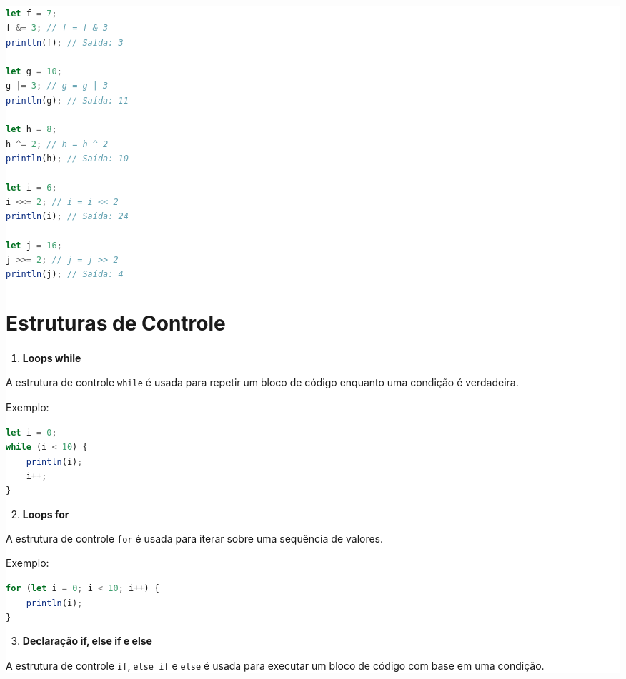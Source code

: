 ```js
let f = 7;
f &= 3; // f = f & 3
println(f); // Saída: 3

let g = 10;
g |= 3; // g = g | 3
println(g); // Saída: 11

let h = 8;
h ^= 2; // h = h ^ 2
println(h); // Saída: 10

let i = 6;
i <<= 2; // i = i << 2
println(i); // Saída: 24

let j = 16;
j >>= 2; // j = j >> 2
println(j); // Saída: 4
```

# Estruturas de Controle

1. **Loops while**

A estrutura de controle `while` é usada para repetir um bloco de código enquanto uma condição é verdadeira.

Exemplo:

```js
let i = 0;
while (i < 10) {
    println(i);
    i++;
}
```

2. **Loops for**

A estrutura de controle `for` é usada para iterar sobre uma sequência de valores.

Exemplo:

```js
for (let i = 0; i < 10; i++) {
    println(i);
}
```

3. **Declaração if, else if e else**

A estrutura de controle `if`, `else if` e `else` é usada para executar um bloco de código com base em uma condição.
